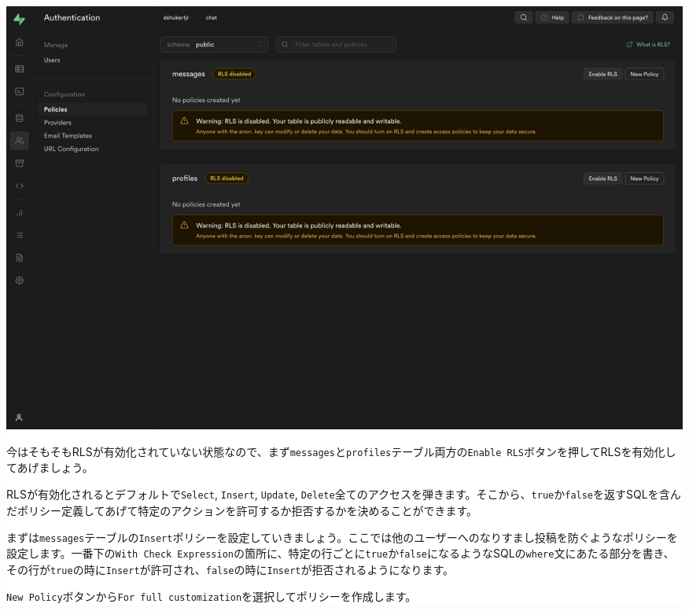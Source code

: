 ![RLSが設定されていない](/images/flutter-supabase-chat/no-rls.png)

今はそもそもRLSが有効化されていない状態なので、まず`messages`と`profiles`テーブル両方の`Enable RLS`ボタンを押してRLSを有効化してあげましょう。

RLSが有効化されるとデフォルトで`Select`, `Insert`, `Update`, `Delete`全てのアクセスを弾きます。そこから、`true`か`false`を返すSQLを含んだポリシー定義してあげて特定のアクションを許可するか拒否するかを決めることができます。

まずは`messages`テーブルの`Insert`ポリシーを設定していきましょう。ここでは他のユーザーへのなりすまし投稿を防ぐようなポリシーを設定します。一番下の`With Check Expression`の箇所に、特定の行ごとに`true`か`false`になるようなSQLの`where`文にあたる部分を書き、その行が`true`の時に`Insert`が許可され、`false`の時に`Insert`が拒否されるようになります。

`New Policy`ボタンから`For full customization`を選択してポリシーを作成します。
